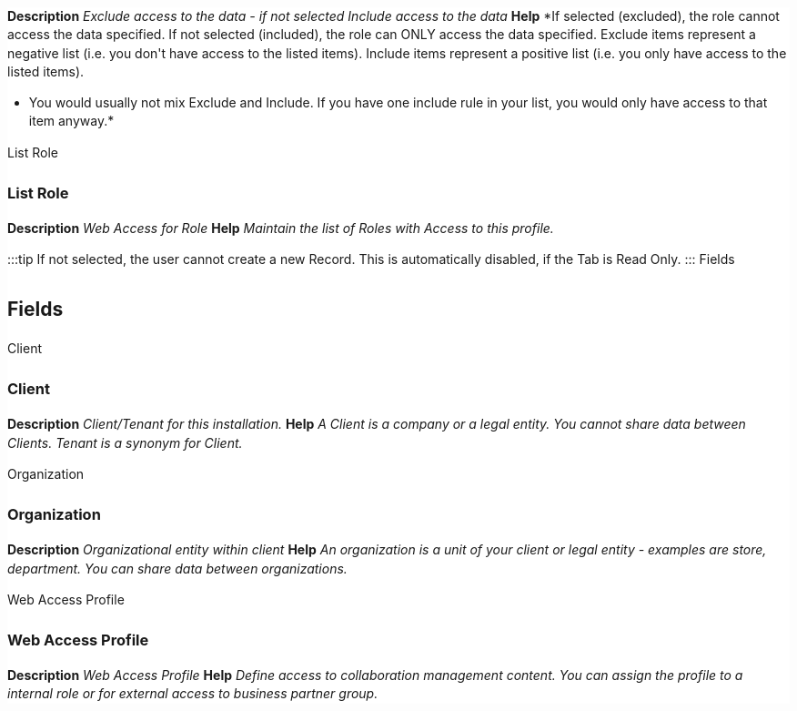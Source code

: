 **Description**
 *Exclude access to the data - if not selected Include access to the data*
**Help**
 *If selected (excluded), the role cannot access the data specified.  If not selected (included), the role can ONLY access the data specified. Exclude items represent a negative list (i.e. you don't have access to the listed items). Include items represent a positive list (i.e. you only have access to the listed items).
* You would usually  not mix Exclude and Include. If you have one include rule in your list, you would only have access to that item anyway.*

List Role
### List Role

**Description**
 *Web Access for Role*
**Help**
 *Maintain the list of Roles with Access to this profile.*

:::tip
If not selected, the user cannot create a new Record.  This is automatically disabled, if the Tab is Read Only.
:::
Fields
## Fields


Client
### Client

**Description**
 *Client/Tenant for this installation.*
**Help**
 *A Client is a company or a legal entity. You cannot share data between Clients. Tenant is a synonym for Client.*

Organization
### Organization

**Description**
 *Organizational entity within client*
**Help**
 *An organization is a unit of your client or legal entity - examples are store, department. You can share data between organizations.*

Web Access Profile
### Web Access Profile

**Description**
 *Web Access Profile*
**Help**
 *Define access to collaboration management content.  You can assign the profile to a internal role or for external access to business partner group.*
